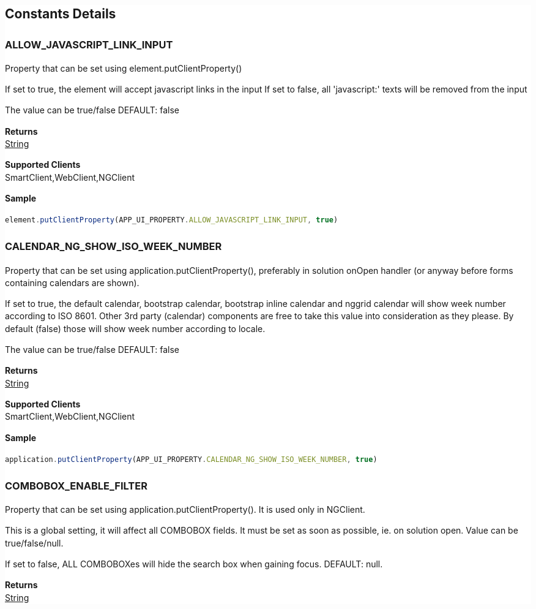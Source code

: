 ## Constants Details

### ALLOW\_JAVASCRIPT\_LINK\_INPUT

Property that can be set using element.putClientProperty()

If set to true, the element will accept javascript links in the input If set to false, all 'javascript:' texts will be removed from the input

The value can be true/false DEFAULT: false

**Returns**\
[String](../js-lib/string.md)

**Supported Clients**\
SmartClient,WebClient,NGClient

**Sample**

```javascript
element.putClientProperty(APP_UI_PROPERTY.ALLOW_JAVASCRIPT_LINK_INPUT, true)
```

### CALENDAR\_NG\_SHOW\_ISO\_WEEK\_NUMBER

Property that can be set using application.putClientProperty(), preferably in solution onOpen handler (or anyway before forms containing calendars are shown).

If set to true, the default calendar, bootstrap calendar, bootstrap inline calendar and nggrid calendar will show week number according to ISO 8601. Other 3rd party (calendar) components are free to take this value into consideration as they please. By default (false) those will show week number according to locale.

The value can be true/false DEFAULT: false

**Returns**\
[String](../js-lib/string.md)

**Supported Clients**\
SmartClient,WebClient,NGClient

**Sample**

```javascript
application.putClientProperty(APP_UI_PROPERTY.CALENDAR_NG_SHOW_ISO_WEEK_NUMBER, true)
```

### COMBOBOX\_ENABLE\_FILTER

Property that can be set using application.putClientProperty(). It is used only in NGClient.

This is a global setting, it will affect all COMBOBOX fields. It must be set as soon as possible, ie. on solution open. Value can be true/false/null.

If set to false, ALL COMBOBOXes will hide the search box when gaining focus. DEFAULT: null.

**Returns**\
[String](../js-lib/string.md)
